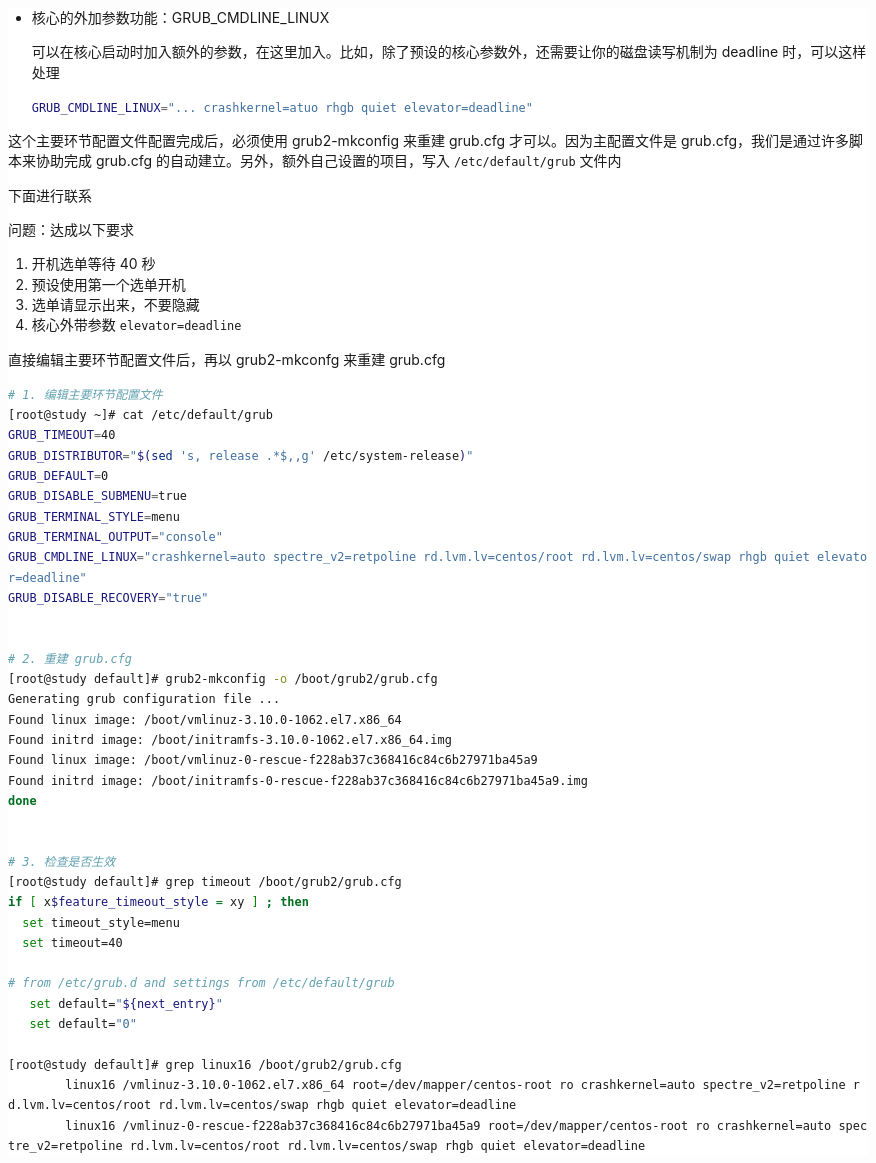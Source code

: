 
- 核心的外加参数功能：GRUB_CMDLINE_LINUX

  可以在核心启动时加入额外的参数，在这里加入。比如，除了预设的核心参数外，还需要让你的磁盘读写机制为 deadline 时，可以这样处理

  ```bash
  GRUB_CMDLINE_LINUX="... crashkernel=atuo rhgb quiet elevator=deadline"
  ```



这个主要环节配置文件配置完成后，必须使用 grub2-mkconfig 来重建 grub.cfg 才可以。因为主配置文件是 grub.cfg，我们是通过许多脚本来协助完成 grub.cfg 的自动建立。另外，额外自己设置的项目，写入 `/etc/default/grub` 文件内

下面进行联系

问题：达成以下要求

1. 开机选单等待 40 秒
2. 预设使用第一个选单开机
3. 选单请显示出来，不要隐藏
4. 核心外带参数 `elevator=deadline` 

直接编辑主要环节配置文件后，再以 grub2-mkconfg 来重建 grub.cfg

```bash
# 1. 编辑主要环节配置文件
[root@study ~]# cat /etc/default/grub 
GRUB_TIMEOUT=40
GRUB_DISTRIBUTOR="$(sed 's, release .*$,,g' /etc/system-release)"
GRUB_DEFAULT=0
GRUB_DISABLE_SUBMENU=true
GRUB_TERMINAL_STYLE=menu
GRUB_TERMINAL_OUTPUT="console"
GRUB_CMDLINE_LINUX="crashkernel=auto spectre_v2=retpoline rd.lvm.lv=centos/root rd.lvm.lv=centos/swap rhgb quiet elevator=deadline"
GRUB_DISABLE_RECOVERY="true"


# 2. 重建 grub.cfg
[root@study default]# grub2-mkconfig -o /boot/grub2/grub.cfg
Generating grub configuration file ...
Found linux image: /boot/vmlinuz-3.10.0-1062.el7.x86_64
Found initrd image: /boot/initramfs-3.10.0-1062.el7.x86_64.img
Found linux image: /boot/vmlinuz-0-rescue-f228ab37c368416c84c6b27971ba45a9
Found initrd image: /boot/initramfs-0-rescue-f228ab37c368416c84c6b27971ba45a9.img
done


# 3. 检查是否生效
[root@study default]# grep timeout /boot/grub2/grub.cfg 
if [ x$feature_timeout_style = xy ] ; then
  set timeout_style=menu
  set timeout=40

# from /etc/grub.d and settings from /etc/default/grub
   set default="${next_entry}"
   set default="0"
   
[root@study default]# grep linux16 /boot/grub2/grub.cfg 
        linux16 /vmlinuz-3.10.0-1062.el7.x86_64 root=/dev/mapper/centos-root ro crashkernel=auto spectre_v2=retpoline rd.lvm.lv=centos/root rd.lvm.lv=centos/swap rhgb quiet elevator=deadline 
        linux16 /vmlinuz-0-rescue-f228ab37c368416c84c6b27971ba45a9 root=/dev/mapper/centos-root ro crashkernel=auto spectre_v2=retpoline rd.lvm.lv=centos/root rd.lvm.lv=centos/swap rhgb quiet elevator=deadline 
```
